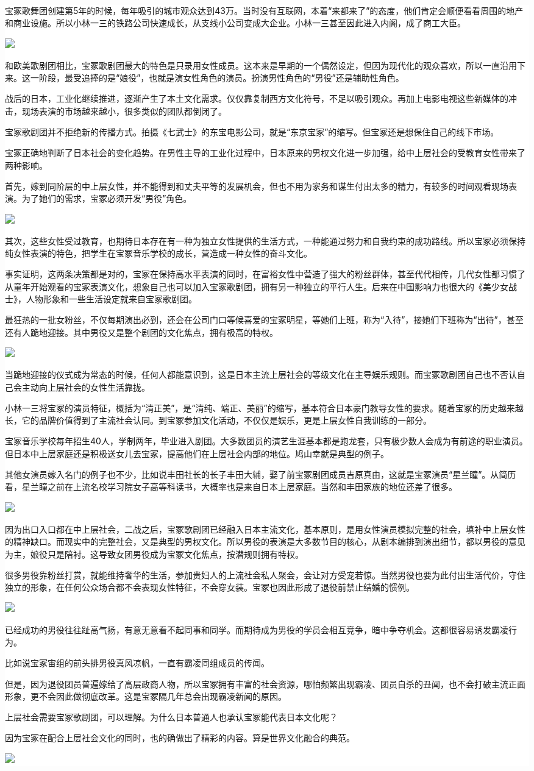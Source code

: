 宝冢歌舞团创建第5年的时候，每年吸引的城市观众达到43万。当时没有互联网，本着“来都来了”的态度，他们肯定会顺便看看周围的地产和商业设施。所以小林一三的铁路公司快速成长，从支线小公司变成大企业。小林一三甚至因此进入内阁，成了商工大臣。

![](/images/btnews/btnews/0601_0700/0670/35ba5535-4e0d-4bba-b8e6-f74202a3edd0.webp)

和欧美歌剧团相比，宝冢歌剧团最大的特色是只录用女性成员。这本来是早期的一个偶然设定，但因为现代化的观众喜欢，所以一直沿用下来。这一阶段，最受追捧的是“娘役”，也就是演女性角色的演员。扮演男性角色的“男役”还是辅助性角色。

战后的日本，工业化继续推进，逐渐产生了本土文化需求。仅仅靠复制西方文化符号，不足以吸引观众。再加上电影电视这些新媒体的冲击，现场表演的市场越来越小，很多类似的团队都倒闭了。

宝冢歌剧团并不拒绝新的传播方式。拍摄《七武士》的东宝电影公司，就是“东京宝冢”的缩写。但宝冢还是想保住自己的线下市场。

宝冢正确地判断了日本社会的变化趋势。在男性主导的工业化过程中，日本原来的男权文化进一步加强，给中上层社会的受教育女性带来了两种影响。

首先，嫁到同阶层的中上层女性，并不能得到和丈夫平等的发展机会，但也不用为家务和谋生付出太多的精力，有较多的时间观看现场表演。为了她们的需求，宝冢必须开发“男役”角色。

![](/images/btnews/btnews/0601_0700/0670/01780ebd-95c6-418e-a1d0-3c59032fa36b.webp)

其次，这些女性受过教育，也期待日本存在有一种为独立女性提供的生活方式，一种能通过努力和自我约束的成功路线。所以宝冢必须保持纯女性表演的特色，把学生在宝冢音乐学校的成长，营造成一种女性的奋斗文化。

事实证明，这两条决策都是对的，宝冢在保持高水平表演的同时，在富裕女性中营造了强大的粉丝群体，甚至代代相传，几代女性都习惯了从童年开始观看的宝冢表演文化，想象自己也可以加入宝冢歌剧团，拥有另一种独立的平行人生。后来在中国影响力也很大的《美少女战士》，人物形象和一些生活设定就来自宝冢歌剧团。

最狂热的一批女粉丝，不仅每期演出必到，还会在公司门口等候喜爱的宝冢明星，等她们上班，称为“入待”，接她们下班称为“出待”，甚至还有人跪地迎接。其中男役又是整个剧团的文化焦点，拥有极高的特权。

![](/images/btnews/btnews/0601_0700/0670/90743f51-a00d-4bd3-a13a-cc3ea59090b1.webp)

当跪地迎接的仪式成为常态的时候，任何人都能意识到，这是日本主流上层社会的等级文化在主导娱乐规则。而宝冢歌剧团自己也不否认自己会主动向上层社会的女性生活靠拢。

小林一三将宝冢的演员特征，概括为“清正美”，是“清纯、端正、美丽”的缩写，基本符合日本豪门教导女性的要求。随着宝冢的历史越来越长，它的品牌价值得到了主流社会认同。到宝冢参加文化活动，不仅仅是娱乐，更是上层女性自我训练的一部分。

宝冢音乐学校每年招生40人，学制两年，毕业进入剧团。大多数团员的演艺生涯基本都是跑龙套，只有极少数人会成为有前途的职业演员。但日本中上层家庭还是积极送女儿去宝冢，提高他们在上层社会内部的地位。鸠山幸就是典型的例子。

其他女演员嫁入名门的例子也不少，比如说丰田社长的长子丰田大辅，娶了前宝冢剧团成员吉原真由，这就是宝冢演员“星兰瞳”。从简历看，星兰瞳之前在上流名校学习院女子高等科读书，大概率也是来自日本上层家庭。当然和丰田家族的地位还差了很多。

![](/images/btnews/btnews/0601_0700/0670/14d8971a-6af7-49e2-b9da-00affbe12f47.webp)

因为出口入口都在中上层社会，二战之后，宝冢歌剧团已经融入日本主流文化，基本原则，是用女性演员模拟完整的社会，填补中上层女性的精神缺口。而现实中的完整社会，又是典型的男权文化。所以男役的表演是大多数节目的核心，从剧本编排到演出细节，都以男役的意见为主，娘役只是陪衬。这导致女团男役成为宝冢文化焦点，按潜规则拥有特权。

很多男役靠粉丝打赏，就能维持奢华的生活，参加贵妇人的上流社会私人聚会，会让对方受宠若惊。当然男役也要为此付出生活代价，守住独立的形象，在任何公众场合都不会表现女性特征，不会穿女装。宝冢也因此形成了退役前禁止结婚的惯例。

![](/images/btnews/btnews/0601_0700/0670/9d88d36d-6ba1-48aa-9ade-a98acf94d86a.webp)

已经成功的男役往往趾高气扬，有意无意看不起同事和同学。而期待成为男役的学员会相互竞争，暗中争夺机会。这都很容易诱发霸凌行为。

比如说宝冢宙组的前头排男役真风凉帆，一直有霸凌同组成员的传闻。

但是，因为退役团员普遍嫁给了高层政商人物，所以宝冢拥有丰富的社会资源，哪怕频繁出现霸凌、团员自杀的丑闻，也不会打破主流正面形象，更不会因此做彻底改革。这是宝冢隔几年总会出现霸凌新闻的原因。

上层社会需要宝冢歌剧团，可以理解。为什么日本普通人也承认宝冢能代表日本文化呢？

因为宝冢在配合上层社会文化的同时，也的确做出了精彩的内容。算是世界文化融合的典范。

![](/images/btnews/btnews/0601_0700/0670/0767ad2a-93f5-4ab3-b89e-e87588553e94.webp)
